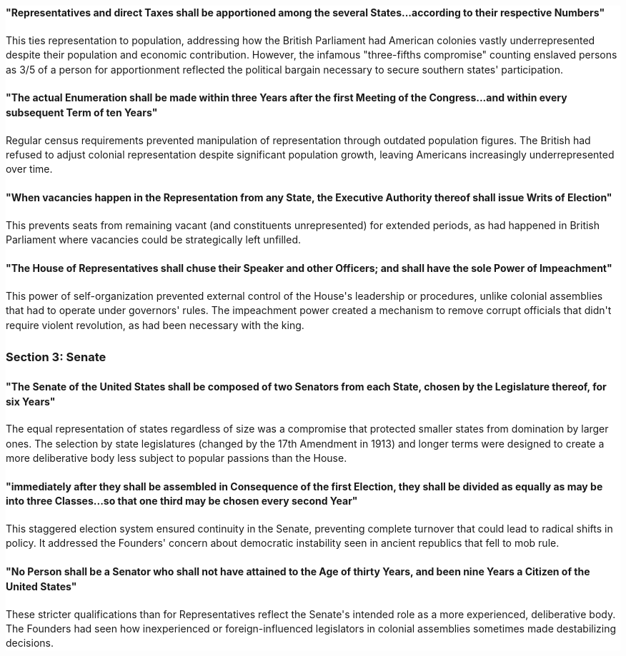 #### "Representatives and direct Taxes shall be apportioned among the several States...according to their respective Numbers"
This ties representation to population, addressing how the British Parliament had American colonies vastly underrepresented despite their population and economic contribution. However, the infamous "three-fifths compromise" counting enslaved persons as 3/5 of a person for apportionment reflected the political bargain necessary to secure southern states' participation.

#### "The actual Enumeration shall be made within three Years after the first Meeting of the Congress...and within every subsequent Term of ten Years"
Regular census requirements prevented manipulation of representation through outdated population figures. The British had refused to adjust colonial representation despite significant population growth, leaving Americans increasingly underrepresented over time.

#### "When vacancies happen in the Representation from any State, the Executive Authority thereof shall issue Writs of Election"
This prevents seats from remaining vacant (and constituents unrepresented) for extended periods, as had happened in British Parliament where vacancies could be strategically left unfilled.

#### "The House of Representatives shall chuse their Speaker and other Officers; and shall have the sole Power of Impeachment"
This power of self-organization prevented external control of the House's leadership or procedures, unlike colonial assemblies that had to operate under governors' rules. The impeachment power created a mechanism to remove corrupt officials that didn't require violent revolution, as had been necessary with the king.

### Section 3: Senate

#### "The Senate of the United States shall be composed of two Senators from each State, chosen by the Legislature thereof, for six Years"
The equal representation of states regardless of size was a compromise that protected smaller states from domination by larger ones. The selection by state legislatures (changed by the 17th Amendment in 1913) and longer terms were designed to create a more deliberative body less subject to popular passions than the House.

#### "immediately after they shall be assembled in Consequence of the first Election, they shall be divided as equally as may be into three Classes...so that one third may be chosen every second Year"
This staggered election system ensured continuity in the Senate, preventing complete turnover that could lead to radical shifts in policy. It addressed the Founders' concern about democratic instability seen in ancient republics that fell to mob rule.

#### "No Person shall be a Senator who shall not have attained to the Age of thirty Years, and been nine Years a Citizen of the United States"
These stricter qualifications than for Representatives reflect the Senate's intended role as a more experienced, deliberative body. The Founders had seen how inexperienced or foreign-influenced legislators in colonial assemblies sometimes made destabilizing decisions.
